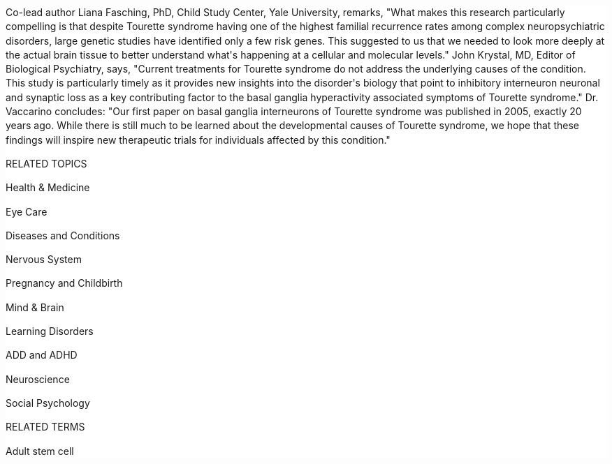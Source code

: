 Co-lead author Liana Fasching, PhD, Child Study Center, Yale University, remarks, "What makes this research particularly compelling is that despite Tourette syndrome having one of the highest familial recurrence rates among complex neuropsychiatric disorders, large genetic studies have identified only a few risk genes. This suggested to us that we needed to look more deeply at the actual brain tissue to better understand what's happening at a cellular and molecular levels."
John Krystal, MD, Editor of Biological Psychiatry, says, "Current treatments for Tourette syndrome do not address the underlying causes of the condition. This study is particularly timely as it provides new insights into the disorder's biology that point to inhibitory interneuron neuronal and synaptic loss as a key contributing factor to the basal ganglia hyperactivity associated symptoms of Tourette syndrome."
Dr. Vaccarino concludes: "Our first paper on basal ganglia interneurons of Tourette syndrome was published in 2005, exactly 20 years ago. While there is still much to be learned about the developmental causes of Tourette syndrome, we hope that these findings will inspire new therapeutic trials for individuals affected by this condition."










RELATED TOPICS


Health & Medicine


Eye Care


Diseases and Conditions


Nervous System


Pregnancy and Childbirth




Mind & Brain


Learning Disorders


ADD and ADHD


Neuroscience


Social Psychology










RELATED TERMS


Adult stem cell
